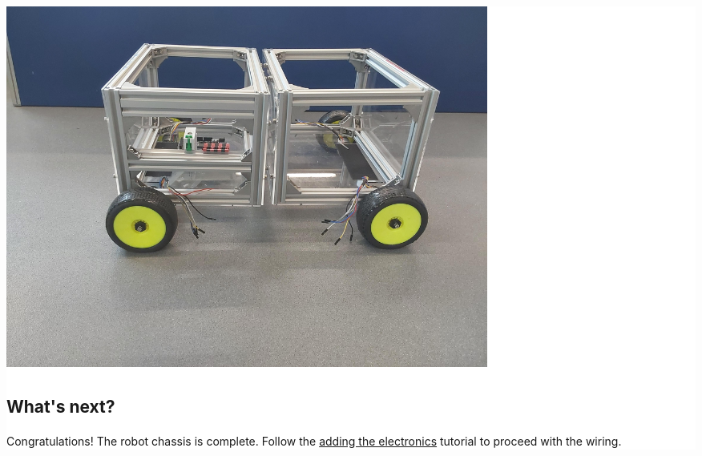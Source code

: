   <img src="../images/robot_chassis_complete.jpeg" title="Mounting the wheels on the shafts." width="600"/>
</p>

## What's next?
Congratulations! The robot chassis is complete. Follow the [adding the electronics](./../basic_circuit.md) tutorial to proceed with the wiring.
